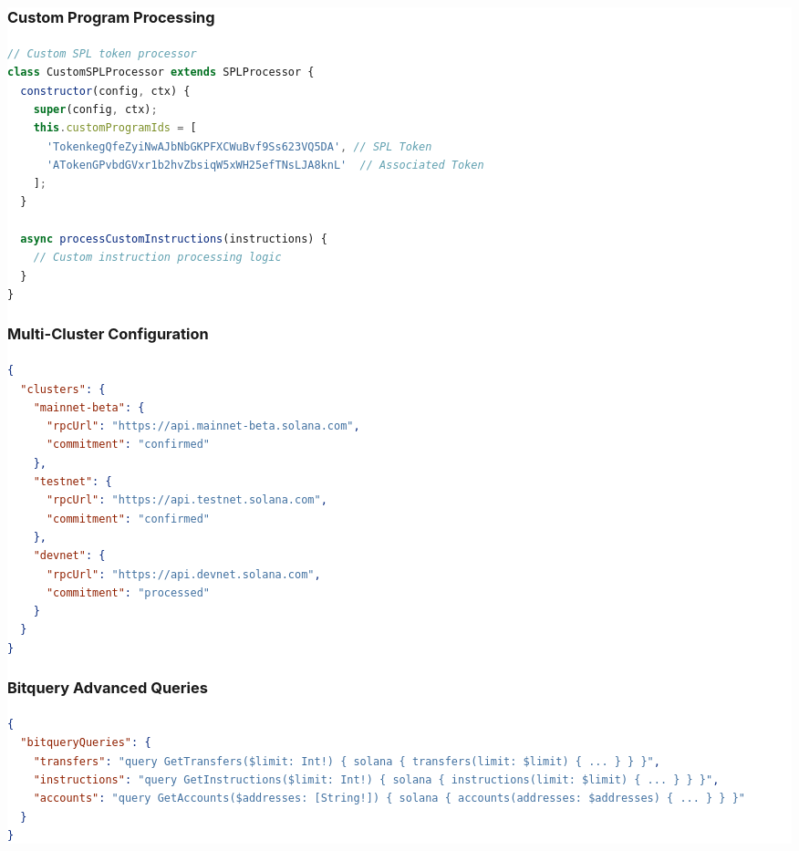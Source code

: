 ### Custom Program Processing

```javascript
// Custom SPL token processor
class CustomSPLProcessor extends SPLProcessor {
  constructor(config, ctx) {
    super(config, ctx);
    this.customProgramIds = [
      'TokenkegQfeZyiNwAJbNbGKPFXCWuBvf9Ss623VQ5DA', // SPL Token
      'ATokenGPvbdGVxr1b2hvZbsiqW5xWH25efTNsLJA8knL'  // Associated Token
    ];
  }

  async processCustomInstructions(instructions) {
    // Custom instruction processing logic
  }
}
```

### Multi-Cluster Configuration

```json
{
  "clusters": {
    "mainnet-beta": {
      "rpcUrl": "https://api.mainnet-beta.solana.com",
      "commitment": "confirmed"
    },
    "testnet": {
      "rpcUrl": "https://api.testnet.solana.com",
      "commitment": "confirmed"
    },
    "devnet": {
      "rpcUrl": "https://api.devnet.solana.com",
      "commitment": "processed"
    }
  }
}
```

### Bitquery Advanced Queries

```json
{
  "bitqueryQueries": {
    "transfers": "query GetTransfers($limit: Int!) { solana { transfers(limit: $limit) { ... } } }",
    "instructions": "query GetInstructions($limit: Int!) { solana { instructions(limit: $limit) { ... } } }",
    "accounts": "query GetAccounts($addresses: [String!]) { solana { accounts(addresses: $addresses) { ... } } }"
  }
}
```
